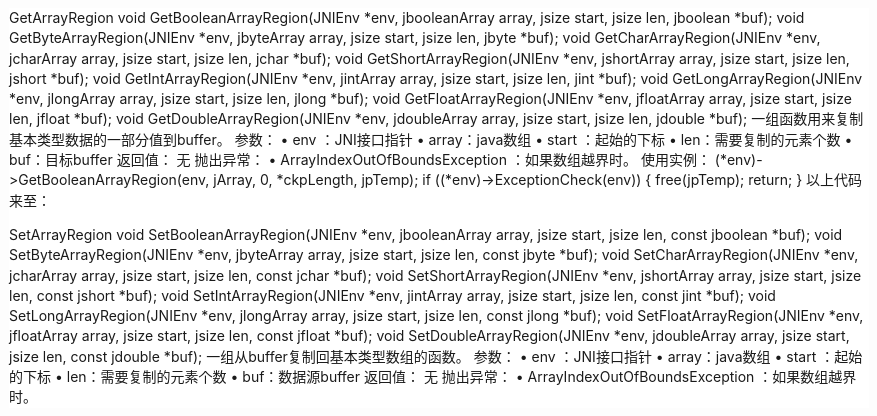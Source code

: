 Get<PrimitiveType>ArrayRegion
void GetBooleanArrayRegion(JNIEnv *env, jbooleanArray array, jsize start, jsize len,  jboolean *buf);
void GetByteArrayRegion(JNIEnv *env, jbyteArray array, jsize start, jsize len,  jbyte *buf);
void GetCharArrayRegion(JNIEnv *env, jcharArray array, jsize start, jsize len,  jchar *buf);
void GetShortArrayRegion(JNIEnv *env, jshortArray array, jsize start, jsize len,  jshort *buf);
void GetIntArrayRegion(JNIEnv *env, jintArray array, jsize start, jsize len,  jint *buf);
void GetLongArrayRegion(JNIEnv *env, jlongArray array, jsize start, jsize len,  jlong  *buf);
void GetFloatArrayRegion(JNIEnv *env, jfloatArray array, jsize start, jsize len,  jfloat *buf);
void GetDoubleArrayRegion(JNIEnv *env, jdoubleArray array, jsize start, jsize len,  jdouble *buf);
一组函数用来复制基本类型数据的一部分值到buffer。
参数：
	•	env ：JNI接口指针
	•	array：java数组
	•	start ：起始的下标
	•	len：需要复制的元素个数
	•	buf：目标buffer
返回值：
无
抛出异常：
	•	ArrayIndexOutOfBoundsException ：如果数组越界时。
使用实例：
    (*env)->GetBooleanArrayRegion(env, jArray, 0, *ckpLength, jpTemp);
    if ((*env)->ExceptionCheck(env)) {
        free(jpTemp);
        return;
    }
以上代码来至：

Set<PrimitiveType>ArrayRegion
void SetBooleanArrayRegion(JNIEnv *env, jbooleanArray array, jsize start, jsize len, const jboolean *buf);
void SetByteArrayRegion(JNIEnv *env, jbyteArray array, jsize start, jsize len, const jbyte *buf);
void SetCharArrayRegion(JNIEnv *env, jcharArray array, jsize start, jsize len, const jchar *buf);
void SetShortArrayRegion(JNIEnv *env, jshortArray array, jsize start, jsize len, const jshort *buf);
void SetIntArrayRegion(JNIEnv *env, jintArray array, jsize start, jsize len, const jint *buf);
void SetLongArrayRegion(JNIEnv *env, jlongArray array, jsize start, jsize len, const jlong  *buf);
void SetFloatArrayRegion(JNIEnv *env, jfloatArray array, jsize start, jsize len, const jfloat *buf);
void SetDoubleArrayRegion(JNIEnv *env, jdoubleArray array, jsize start, jsize len, const jdouble *buf);
一组从buffer复制回基本类型数组的函数。
参数：
	•	env ：JNI接口指针
	•	array：java数组
	•	start ：起始的下标
	•	len：需要复制的元素个数
	•	buf：数据源buffer
返回值：
无
抛出异常：
	•	ArrayIndexOutOfBoundsException ：如果数组越界时。
